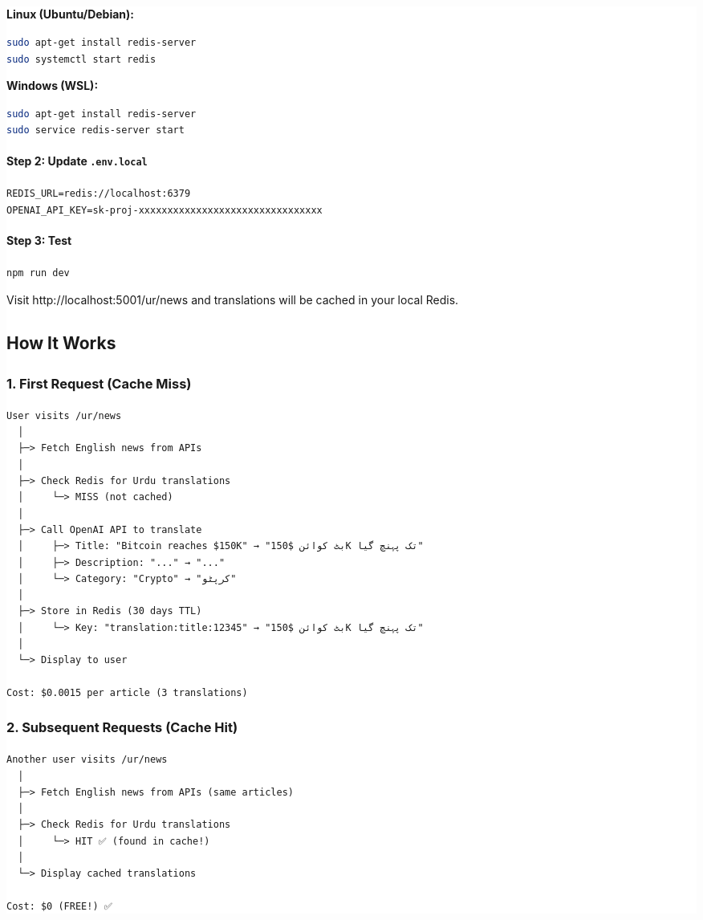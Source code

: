 **Linux (Ubuntu/Debian):**
```bash
sudo apt-get install redis-server
sudo systemctl start redis
```

**Windows (WSL):**
```bash
sudo apt-get install redis-server
sudo service redis-server start
```

#### Step 2: Update `.env.local`

```env
REDIS_URL=redis://localhost:6379
OPENAI_API_KEY=sk-proj-xxxxxxxxxxxxxxxxxxxxxxxxxxxxxxxx
```

#### Step 3: Test

```bash
npm run dev
```

Visit http://localhost:5001/ur/news and translations will be cached in your local Redis.

## How It Works

### 1. First Request (Cache Miss)
```
User visits /ur/news
  │
  ├─> Fetch English news from APIs
  │
  ├─> Check Redis for Urdu translations
  │     └─> MISS (not cached)
  │
  ├─> Call OpenAI API to translate
  │     ├─> Title: "Bitcoin reaches $150K" → "بٹ کوائن $150K تک پہنچ گیا"
  │     ├─> Description: "..." → "..."
  │     └─> Category: "Crypto" → "کرپٹو"
  │
  ├─> Store in Redis (30 days TTL)
  │     └─> Key: "translation:title:12345" → "بٹ کوائن $150K تک پہنچ گیا"
  │
  └─> Display to user

Cost: $0.0015 per article (3 translations)
```

### 2. Subsequent Requests (Cache Hit)
```
Another user visits /ur/news
  │
  ├─> Fetch English news from APIs (same articles)
  │
  ├─> Check Redis for Urdu translations
  │     └─> HIT ✅ (found in cache!)
  │
  └─> Display cached translations

Cost: $0 (FREE!) ✅
```
